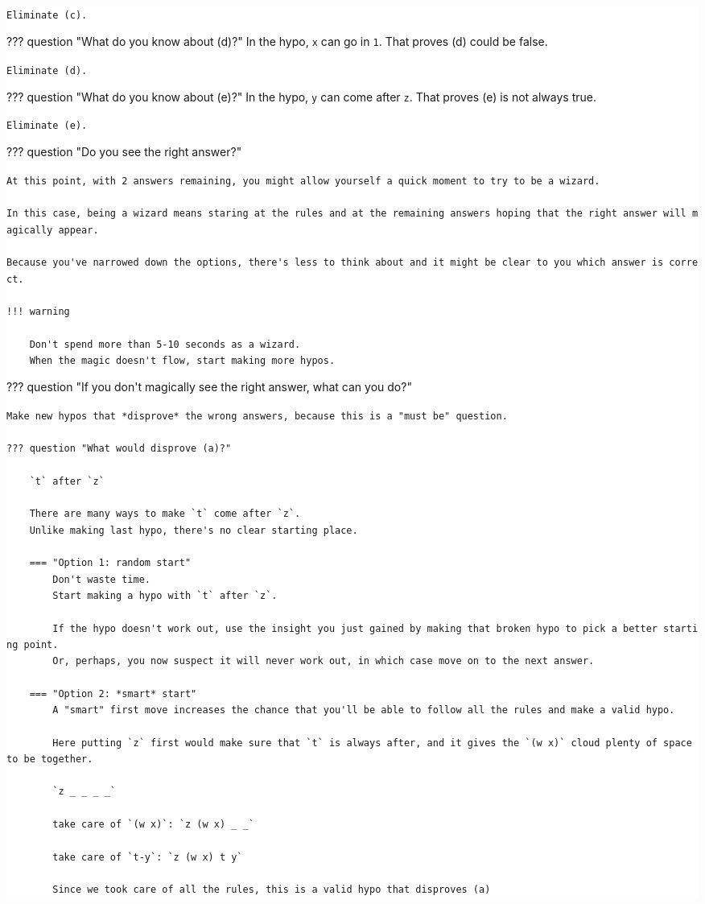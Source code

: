     Eliminate (c).

??? question "What do you know about (d)?"
    In the hypo, `x` can go in `1`. That proves (d) could be false.

    Eliminate (d).

??? question "What do you know about (e)?"
    In the hypo, `y` can come after `z`. That proves (e) is not always true.

    Eliminate (e).

??? question "Do you see the right answer?"

    At this point, with 2 answers remaining, you might allow yourself a quick moment to try to be a wizard. 
    
    In this case, being a wizard means staring at the rules and at the remaining answers hoping that the right answer will magically appear.

    Because you've narrowed down the options, there's less to think about and it might be clear to you which answer is correct.
    
    !!! warning

        Don't spend more than 5-10 seconds as a wizard. 
        When the magic doesn't flow, start making more hypos.

??? question "If you don't magically see the right answer, what can you do?"

    Make new hypos that *disprove* the wrong answers, because this is a "must be" question.

    ??? question "What would disprove (a)?"
    
        `t` after `z`

        There are many ways to make `t` come after `z`.
        Unlike making last hypo, there's no clear starting place.

        === "Option 1: random start"
            Don't waste time.
            Start making a hypo with `t` after `z`.
            
            If the hypo doesn't work out, use the insight you just gained by making that broken hypo to pick a better starting point.
            Or, perhaps, you now suspect it will never work out, in which case move on to the next answer.

        === "Option 2: *smart* start"
            A "smart" first move increases the chance that you'll be able to follow all the rules and make a valid hypo.

            Here putting `z` first would make sure that `t` is always after, and it gives the `(w x)` cloud plenty of space to be together.

            `z _ _ _ _`

            take care of `(w x)`: `z (w x) _ _`

            take care of `t-y`: `z (w x) t y`

            Since we took care of all the rules, this is a valid hypo that disproves (a)
    